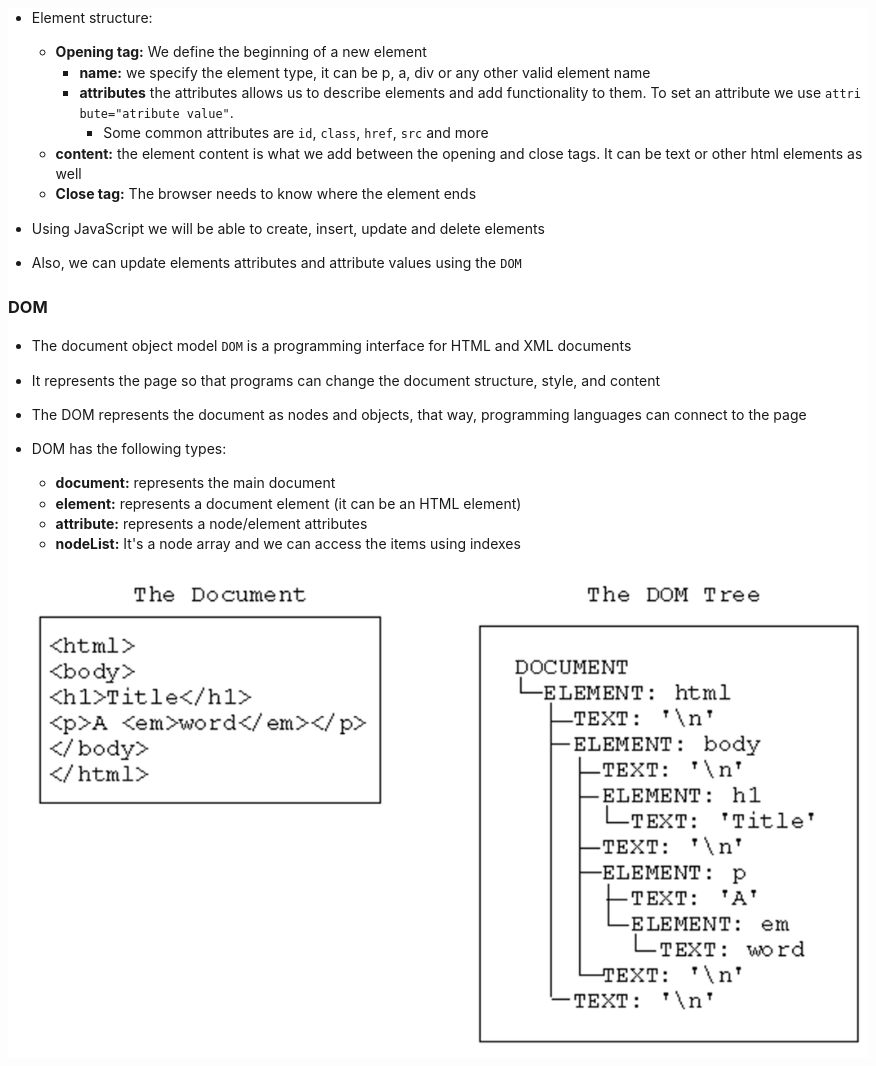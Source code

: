 - Element structure:

  - **Opening tag:** We define the beginning of a new element
    - **name:** we specify the element type, it can be p, a, div or any other valid element name
    - **attributes** the attributes allows us to describe elements and add functionality to them. To set an attribute we use `attribute="atribute value"`.
      - Some common attributes are `id`, `class`, `href`, `src` and more
  - **content:** the element content is what we add between the opening and close tags. It can be text or other html elements as well
  - **Close tag:** The browser needs to know where the element ends

- Using JavaScript we will be able to create, insert, update and delete elements
- Also, we can update elements attributes and attribute values using the `DOM`

### DOM

- The document object model `DOM` is a programming interface for HTML and XML documents
- It represents the page so that programs can change the document structure, style, and content
- The DOM represents the document as nodes and objects, that way, programming languages can connect to the page
- DOM has the following types:

  - **document:** represents the main document
  - **element:** represents a document element (it can be an HTML element)
  - **attribute:** represents a node/element attributes
  - **nodeList:** It's a node array and we can access the items using indexes

  ![DOM](./resources/images/browser/dom.png)
